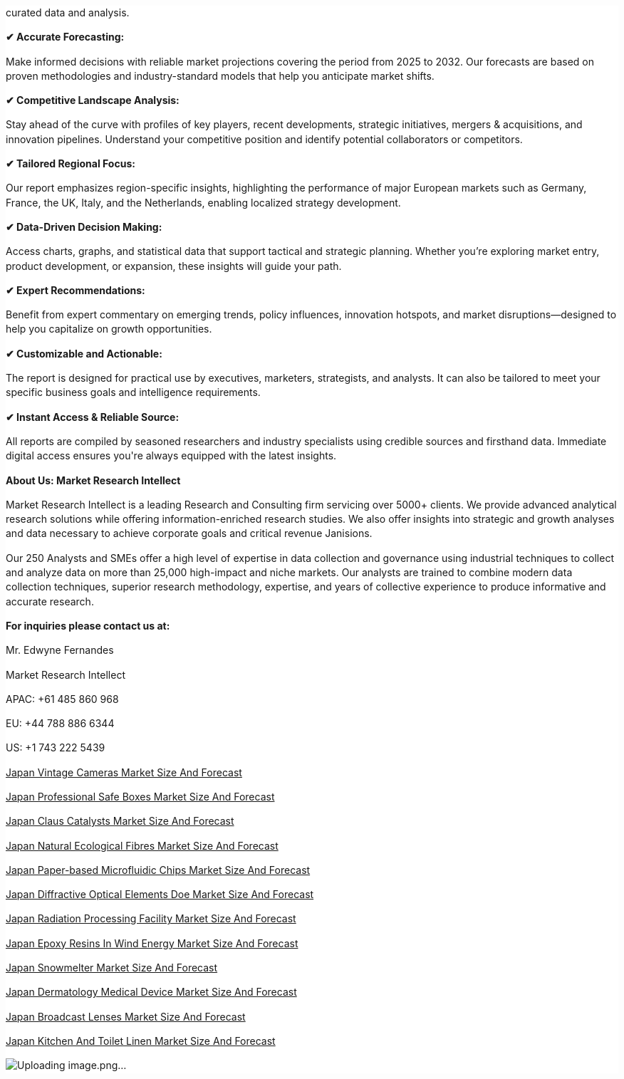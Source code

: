 curated data and analysis.</p><p><strong>✔ Accurate Forecasting:</strong></p><p>Make informed decisions with reliable market projections covering the period from 2025 to 2032. Our forecasts are based on proven methodologies and industry-standard models that help you anticipate market shifts.</p><p><strong>✔ Competitive Landscape Analysis:</strong></p><p>Stay ahead of the curve with profiles of key players, recent developments, strategic initiatives, mergers &amp; acquisitions, and innovation pipelines. Understand your competitive position and identify potential collaborators or competitors.</p><p><strong>✔ Tailored Regional Focus:</strong></p><p>Our report emphasizes region-specific insights, highlighting the performance of major European markets such as Germany, France, the UK, Italy, and the Netherlands, enabling localized strategy development.</p><p><strong>✔ Data-Driven Decision Making:</strong></p><p>Access charts, graphs, and statistical data that support tactical and strategic planning. Whether you&rsquo;re exploring market entry, product development, or expansion, these insights will guide your path.</p><p><strong>✔ Expert Recommendations:</strong></p><p>Benefit from expert commentary on emerging trends, policy influences, innovation hotspots, and market disruptions&mdash;designed to help you capitalize on growth opportunities.</p><p><strong>✔ Customizable and Actionable:</strong></p><p>The report is designed for practical use by executives, marketers, strategists, and analysts. It can also be tailored to meet your specific business goals and intelligence requirements.</p><p><strong>✔ Instant Access &amp; Reliable Source:</strong></p><p>All reports are compiled by seasoned researchers and industry specialists using credible sources and firsthand data. Immediate digital access ensures you're always equipped with the latest insights.</p><p><strong><span class="font-[700]">About Us: Market Research Intellect</span></strong></p><p><span class="">Market Research Intellect is a leading Research and Consulting firm servicing over 5000+ clients. We provide advanced analytical research solutions while offering information-enriched research studies.&nbsp;</span>We also offer insights into strategic and growth analyses and data necessary to achieve corporate goals and critical revenue Janisions.</p><p><span class="">Our 250 Analysts and SMEs offer a high level of expertise in data collection and governance using industrial techniques to collect and analyze data on more than 25,000 high-impact and niche markets. Our analysts are trained to combine modern data collection techniques, superior research methodology, expertise, and years of collective experience to produce informative and accurate research.</span></p><p><strong>For inquiries please contact us at:</strong></p><p>Mr. Edwyne Fernandes</p><p>Market Research Intellect</p><p>APAC: +61 485 860 968</p><p>EU: +44 788 886 6344</p><p>US: +1 743 222 5439</p><p><a href="https://github.com/Rutuja2323/Hub/blob/main/Vintage-Cameras-Market/Vintage-Cameras-Market.md">Japan Vintage Cameras Market Size And Forecast</a></p><p><a href="https://github.com/Rutuja2323/Hub/blob/main/Professional-Safe-Boxes-Market/Professional-Safe-Boxes-Market.md">Japan Professional Safe Boxes Market Size And Forecast</a></p><p><a href="https://github.com/Rutuja2323/Hub/blob/main/Claus-Catalysts-Market/Claus-Catalysts-Market.md">Japan Claus Catalysts Market Size And Forecast</a></p><p><a href="https://github.com/Rutuja2323/Hub/blob/main/Natural-Ecological-Fibres-Market/Natural-Ecological-Fibres-Market.md">Japan Natural Ecological Fibres Market Size And Forecast</a></p><p><a href="https://github.com/Rutuja2323/Hub/blob/main/Paper-based-Microfluidic-Chips-Market/Paper-based-Microfluidic-Chips-Market.md">Japan Paper-based Microfluidic Chips Market Size And Forecast</a></p><p><a href="https://github.com/Rutuja2323/Hub/blob/main/Diffractive-Optical-Elements-Doe-Market/Diffractive-Optical-Elements-Doe-Market.md">Japan Diffractive Optical Elements Doe Market Size And Forecast</a></p><p><a href="https://github.com/Rutuja2323/Hub/blob/main/Radiation-Processing-Facility-Market/Radiation-Processing-Facility-Market.md">Japan Radiation Processing Facility Market Size And Forecast</a></p><p><a href="https://github.com/Rutuja2323/Hub/blob/main/Epoxy-Resins-In-Wind-Energy-Market/Epoxy-Resins-In-Wind-Energy-Market.md">Japan Epoxy Resins In Wind Energy Market Size And Forecast</a></p><p><a href="https://github.com/Rutuja2323/Hub/blob/main/Snowmelter-Market/Snowmelter-Market.md">Japan Snowmelter Market Size And Forecast</a></p><p><a href="https://github.com/Rutuja2323/Hub/blob/main/Dermatology-Medical-Device-Market/Dermatology-Medical-Device-Market.md">Japan Dermatology Medical Device Market Size And Forecast</a></p><p><a href="https://github.com/Rutuja2323/Hub/blob/main/Broadcast-Lenses-Market/Broadcast-Lenses-Market.md">Japan Broadcast Lenses Market Size And Forecast</a></p><p><a href="https://github.com/Rutuja2323/Hub/blob/main/Kitchen-And-Toilet-Linen-Market/Kitchen-And-Toilet-Linen-Market.md">Japan Kitchen And Toilet Linen Market Size And Forecast</a></p>
![Uploading image.png…]()
